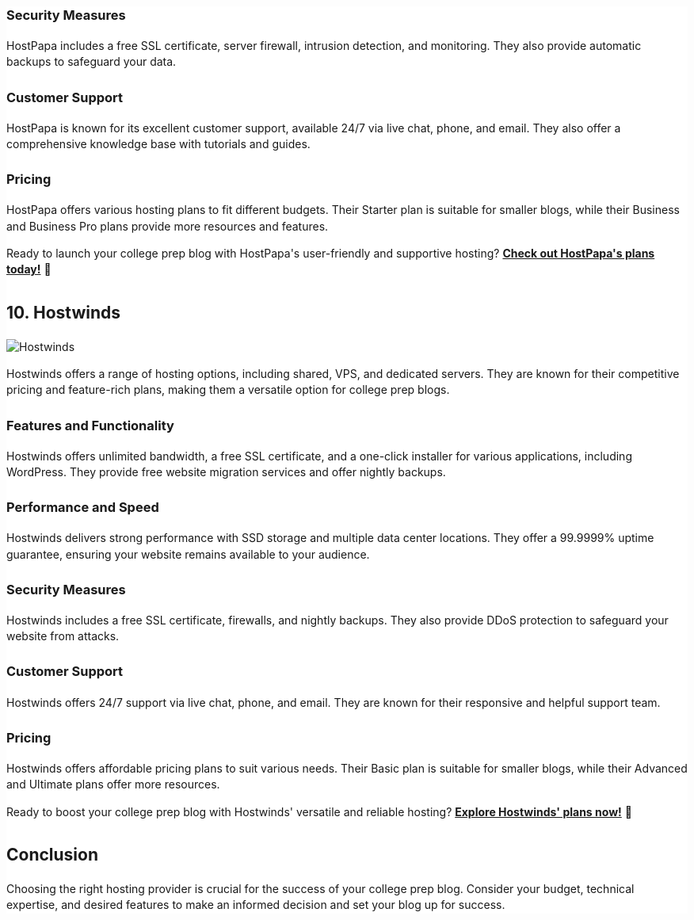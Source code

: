 ### Security Measures
HostPapa includes a free SSL certificate, server firewall, intrusion detection, and monitoring. They also provide automatic backups to safeguard your data.

### Customer Support
HostPapa is known for its excellent customer support, available 24/7 via live chat, phone, and email. They also offer a comprehensive knowledge base with tutorials and guides.

### Pricing
HostPapa offers various hosting plans to fit different budgets. Their Starter plan is suitable for smaller blogs, while their Business and Business Pro plans provide more resources and features.

Ready to launch your college prep blog with HostPapa's user-friendly and supportive hosting? **[Check out HostPapa's plans today!](https://snipitx.com/hostpapa-jy)** 🚀

## 10. Hostwinds

![Hostwinds](https://i.imgur.com/53aSNXx.jpeg "Hostwinds Hosting")

Hostwinds offers a range of hosting options, including shared, VPS, and dedicated servers. They are known for their competitive pricing and feature-rich plans, making them a versatile option for college prep blogs.

### Features and Functionality
Hostwinds offers unlimited bandwidth, a free SSL certificate, and a one-click installer for various applications, including WordPress. They provide free website migration services and offer nightly backups.

### Performance and Speed
Hostwinds delivers strong performance with SSD storage and multiple data center locations. They offer a 99.9999% uptime guarantee, ensuring your website remains available to your audience.

### Security Measures
Hostwinds includes a free SSL certificate, firewalls, and nightly backups. They also provide DDoS protection to safeguard your website from attacks.

### Customer Support
Hostwinds offers 24/7 support via live chat, phone, and email. They are known for their responsive and helpful support team.

### Pricing
Hostwinds offers affordable pricing plans to suit various needs. Their Basic plan is suitable for smaller blogs, while their Advanced and Ultimate plans offer more resources.

Ready to boost your college prep blog with Hostwinds' versatile and reliable hosting? **[Explore Hostwinds' plans now!](https://snipitx.com/hostwinds-jy)** 🚀

## Conclusion

Choosing the right hosting provider is crucial for the success of your college prep blog. Consider your budget, technical expertise, and desired features to make an informed decision and set your blog up for success.
